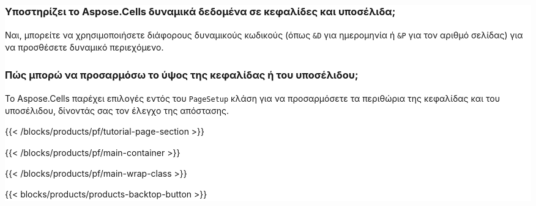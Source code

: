 ### Υποστηρίζει το Aspose.Cells δυναμικά δεδομένα σε κεφαλίδες και υποσέλιδα;  
Ναι, μπορείτε να χρησιμοποιήσετε διάφορους δυναμικούς κωδικούς (όπως `&D` για ημερομηνία ή `&P` για τον αριθμό σελίδας) για να προσθέσετε δυναμικό περιεχόμενο.

### Πώς μπορώ να προσαρμόσω το ύψος της κεφαλίδας ή του υποσέλιδου;  
Το Aspose.Cells παρέχει επιλογές εντός του `PageSetup` κλάση για να προσαρμόσετε τα περιθώρια της κεφαλίδας και του υποσέλιδου, δίνοντάς σας τον έλεγχο της απόστασης.

{{< /blocks/products/pf/tutorial-page-section >}}

{{< /blocks/products/pf/main-container >}}

{{< /blocks/products/pf/main-wrap-class >}}

{{< blocks/products/products-backtop-button >}}